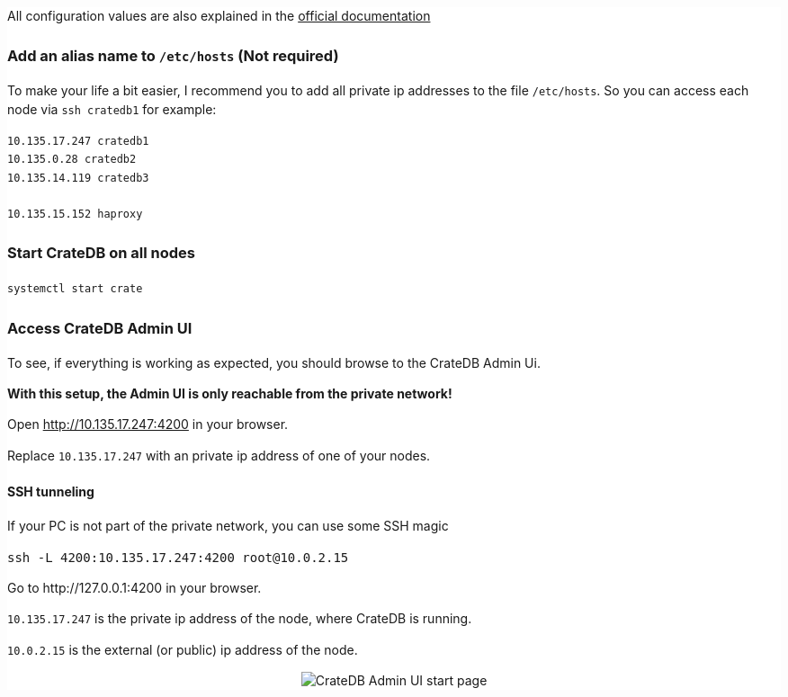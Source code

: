 
All configuration values are also explained in
the [official documentation](https://crate.io/docs/reference/configuration.html)

### Add an alias name to `/etc/hosts` (Not required)
To make your life a bit easier, I recommend you to add all private ip addresses
to the file `/etc/hosts`.
So you can access each node via `ssh cratedb1` for example:
````nohighlight
10.135.17.247 cratedb1
10.135.0.28 cratedb2
10.135.14.119 cratedb3

10.135.15.152 haproxy
````

### Start CrateDB on all nodes
````nohighlight
systemctl start crate
````

### Access CrateDB Admin UI
To see, if everything is working as expected, you should browse to the CrateDB Admin Ui.

**With this setup, the Admin UI is only reachable from the private network!**

Open http://10.135.17.247:4200 in your browser.

Replace `10.135.17.247` with an private ip address of one of your nodes.

<div class="callout callout-info">
    <h4>SSH tunneling</h4>
    <p>
        If your PC is not part of the private network, you can use some SSH magic
<pre>
ssh -L 4200:10.135.17.247:4200 root@10.0.2.15
</pre>
        Go to http://127.0.0.1:4200 in your browser.
    </p>
    <p>
    <code>10.135.17.247</code> is the private ip address of the node, where CrateDB is running.
    </p>
    <p>
    <code>10.0.2.15</code> is the external (or public) ip address of the node.
    </p>
</div>

<div class="jumbotron jumbotron-black">
    <div class="container">
        <p>
            <center>
                <img src="{{ site.url }}/assets/img/tutorials/cratedb-admin-start.png" class="img-responsive" alt="CrateDB Admin UI start page"/>
            </center>
        </p>
    </div>
</div>
